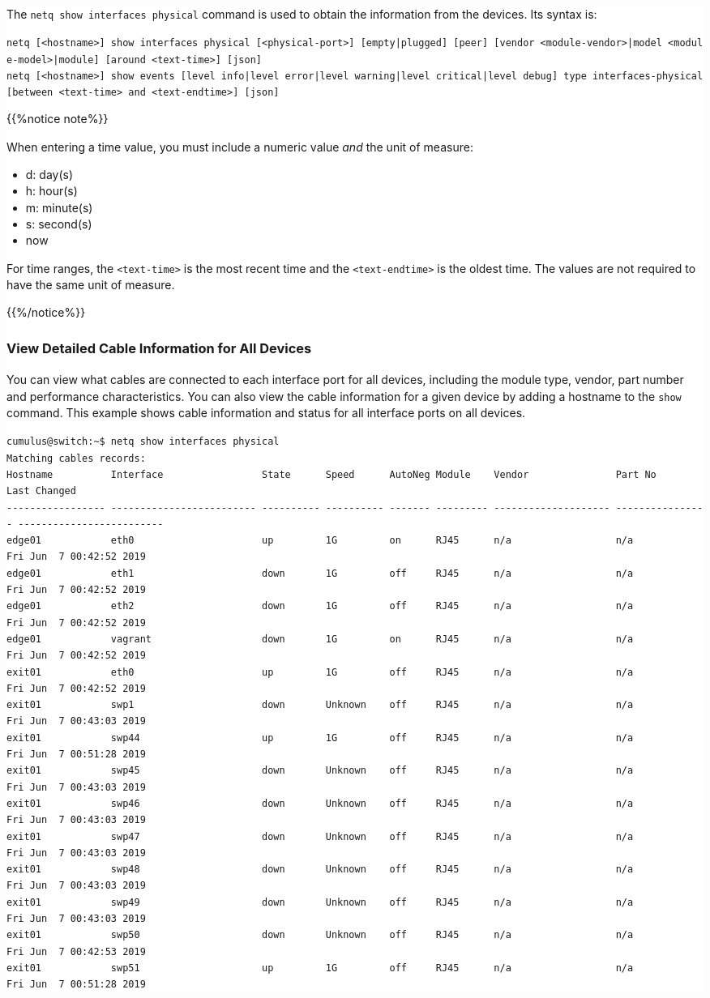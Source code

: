 The `netq show interfaces physical` command is used to obtain the
information from the devices. Its syntax is:

    netq [<hostname>] show interfaces physical [<physical-port>] [empty|plugged] [peer] [vendor <module-vendor>|model <module-model>|module] [around <text-time>] [json]
    netq [<hostname>] show events [level info|level error|level warning|level critical|level debug] type interfaces-physical [between <text-time> and <text-endtime>] [json]

{{%notice note%}}

When entering a time value, you must include a numeric value *and* the
unit of measure:

  - d: day(s)
  - h: hour(s)
  - m: minute(s)
  - s: second(s)
  - now

For time ranges, the `<text-time>` is the most recent time and the
`<text-endtime>` is the oldest time. The values are not required to have the
same unit of measure.

{{%/notice%}}

### View Detailed Cable Information for All Devices

You can view what cables are connected to each interface port for all
devices, including the module type, vendor, part number and performance
characteristics. You can also view the cable information for a given
device by adding a hostname to the `show` command. This example shows
cable information and status for all interface ports on all devices.

    cumulus@switch:~$ netq show interfaces physical
    Matching cables records:
    Hostname          Interface                 State      Speed      AutoNeg Module    Vendor               Part No          Last Changed
    ----------------- ------------------------- ---------- ---------- ------- --------- -------------------- ---------------- -------------------------
    edge01            eth0                      up         1G         on      RJ45      n/a                  n/a              Fri Jun  7 00:42:52 2019
    edge01            eth1                      down       1G         off     RJ45      n/a                  n/a              Fri Jun  7 00:42:52 2019
    edge01            eth2                      down       1G         off     RJ45      n/a                  n/a              Fri Jun  7 00:42:52 2019
    edge01            vagrant                   down       1G         on      RJ45      n/a                  n/a              Fri Jun  7 00:42:52 2019
    exit01            eth0                      up         1G         off     RJ45      n/a                  n/a              Fri Jun  7 00:42:52 2019
    exit01            swp1                      down       Unknown    off     RJ45      n/a                  n/a              Fri Jun  7 00:43:03 2019
    exit01            swp44                     up         1G         off     RJ45      n/a                  n/a              Fri Jun  7 00:51:28 2019
    exit01            swp45                     down       Unknown    off     RJ45      n/a                  n/a              Fri Jun  7 00:43:03 2019
    exit01            swp46                     down       Unknown    off     RJ45      n/a                  n/a              Fri Jun  7 00:43:03 2019
    exit01            swp47                     down       Unknown    off     RJ45      n/a                  n/a              Fri Jun  7 00:43:03 2019
    exit01            swp48                     down       Unknown    off     RJ45      n/a                  n/a              Fri Jun  7 00:43:03 2019
    exit01            swp49                     down       Unknown    off     RJ45      n/a                  n/a              Fri Jun  7 00:43:03 2019
    exit01            swp50                     down       Unknown    off     RJ45      n/a                  n/a              Fri Jun  7 00:42:53 2019
    exit01            swp51                     up         1G         off     RJ45      n/a                  n/a              Fri Jun  7 00:51:28 2019
